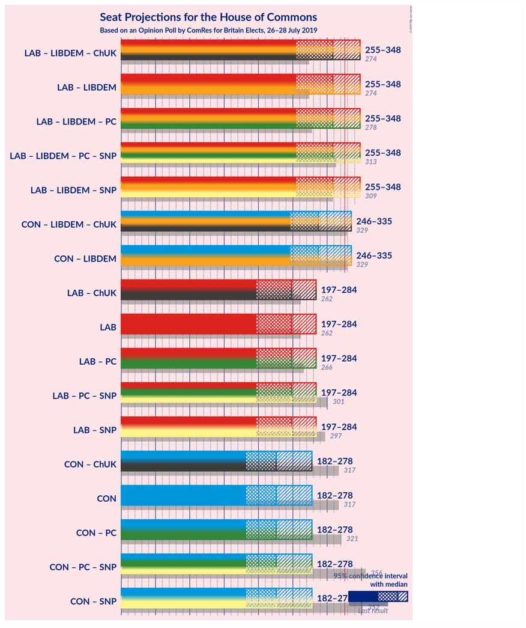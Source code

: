 ![Graph with coalitions seats not yet produced](2019-07-28-ComRes-coalitions-seats.png "Coalitions Seats")
